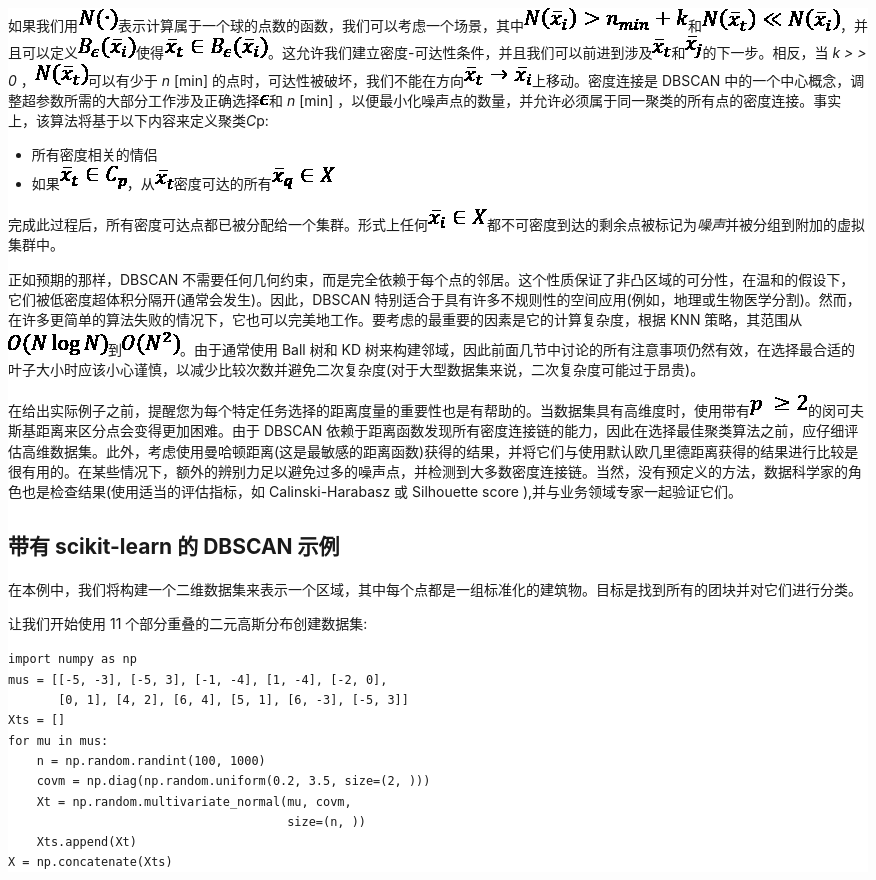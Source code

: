 如果我们用![](img/B14713_07_087.png)表示计算属于一个球的点数的函数，我们可以考虑一个场景，其中![](img/B14713_07_088.png)和![](img/B14713_07_089.png)，并且可以定义![](img/B14713_07_090.png)使得![](img/B14713_07_091.png)。这允许我们建立密度-可达性条件，并且我们可以前进到涉及![](img/B14713_07_092.png)和![](img/B14713_07_093.png)的下一步。相反，当 *k > > 0* ，![](img/B14713_07_094.png)可以有少于 *n* [min] 的点时，可达性被破坏，我们不能在方向![](img/B14713_07_095.png)上移动。密度连接是 DBSCAN 中的一个中心概念，调整超参数所需的大部分工作涉及正确选择![](img/B14713_07_096.png)和 *n* [min] ，以便最小化噪声点的数量，并允许必须属于同一聚类的所有点的密度连接。事实上，该算法将基于以下内容来定义聚类*C*p:

*   所有密度相关的情侣
*   如果![](img/B14713_07_098.png)，从![](img/B14713_07_100.png)密度可达的所有![](img/B14713_07_099.png)

完成此过程后，所有密度可达点都已被分配给一个集群。形式上任何![](img/B14713_07_101.png)都不可密度到达的剩余点被标记为*噪声*并被分组到附加的虚拟集群中。

正如预期的那样，DBSCAN 不需要任何几何约束，而是完全依赖于每个点的邻居。这个性质保证了非凸区域的可分性，在温和的假设下，它们被低密度超体积分隔开(通常会发生)。因此，DBSCAN 特别适合于具有许多不规则性的空间应用(例如，地理或生物医学分割)。然而，在许多更简单的算法失败的情况下，它也可以完美地工作。要考虑的最重要的因素是它的计算复杂度，根据 KNN 策略，其范围从![](img/B14713_07_102.png)到![](img/B14713_07_103.png)。由于通常使用 Ball 树和 KD 树来构建邻域，因此前面几节中讨论的所有注意事项仍然有效，在选择最合适的叶子大小时应该小心谨慎，以减少比较次数并避免二次复杂度(对于大型数据集来说，二次复杂度可能过于昂贵)。

在给出实际例子之前，提醒您为每个特定任务选择的距离度量的重要性也是有帮助的。当数据集具有高维度时，使用带有![](img/B14713_07_104.png)的闵可夫斯基距离来区分点会变得更加困难。由于 DBSCAN 依赖于距离函数发现所有密度连接链的能力，因此在选择最佳聚类算法之前，应仔细评估高维数据集。此外，考虑使用曼哈顿距离(这是最敏感的距离函数)获得的结果，并将它们与使用默认欧几里德距离获得的结果进行比较是很有用的。在某些情况下，额外的辨别力足以避免过多的噪声点，并检测到大多数密度连接链。当然，没有预定义的方法，数据科学家的角色也是检查结果(使用适当的评估指标，如 Calinski-Harabasz 或 Silhouette score ),并与业务领域专家一起验证它们。

## 带有 scikit-learn 的 DBSCAN 示例

在本例中，我们将构建一个二维数据集来表示一个区域，其中每个点都是一组标准化的建筑物。目标是找到所有的团块并对它们进行分类。

让我们开始使用 11 个部分重叠的二元高斯分布创建数据集:

```
import numpy as np
mus = [[-5, -3], [-5, 3], [-1, -4], [1, -4], [-2, 0], 
       [0, 1], [4, 2], [6, 4], [5, 1], [6, -3], [-5, 3]]
Xts = []
for mu in mus:
    n = np.random.randint(100, 1000)
    covm = np.diag(np.random.uniform(0.2, 3.5, size=(2, )))
    Xt = np.random.multivariate_normal(mu, covm, 
                                       size=(n, ))
    Xts.append(Xt)
X = np.concatenate(Xts)
```
